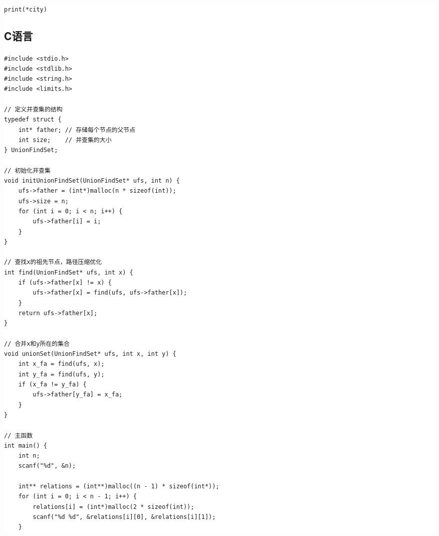    print(*city)
    

## C语言

    
    
    #include <stdio.h>
    #include <stdlib.h>
    #include <string.h>
    #include <limits.h>
    
    // 定义并查集的结构
    typedef struct {
        int* father; // 存储每个节点的父节点
        int size;    // 并查集的大小
    } UnionFindSet;
    
    // 初始化并查集
    void initUnionFindSet(UnionFindSet* ufs, int n) {
        ufs->father = (int*)malloc(n * sizeof(int));
        ufs->size = n;
        for (int i = 0; i < n; i++) {
            ufs->father[i] = i;
        }
    }
    
    // 查找x的祖先节点，路径压缩优化
    int find(UnionFindSet* ufs, int x) {
        if (ufs->father[x] != x) {
            ufs->father[x] = find(ufs, ufs->father[x]);
        }
        return ufs->father[x];
    }
    
    // 合并x和y所在的集合
    void unionSet(UnionFindSet* ufs, int x, int y) {
        int x_fa = find(ufs, x);
        int y_fa = find(ufs, y);
        if (x_fa != y_fa) {
            ufs->father[y_fa] = x_fa;
        }
    }
    
    // 主函数
    int main() {
        int n;
        scanf("%d", &n);
    
        int** relations = (int**)malloc((n - 1) * sizeof(int*));
        for (int i = 0; i < n - 1; i++) {
            relations[i] = (int*)malloc(2 * sizeof(int));
            scanf("%d %d", &relations[i][0], &relations[i][1]);
        }
    